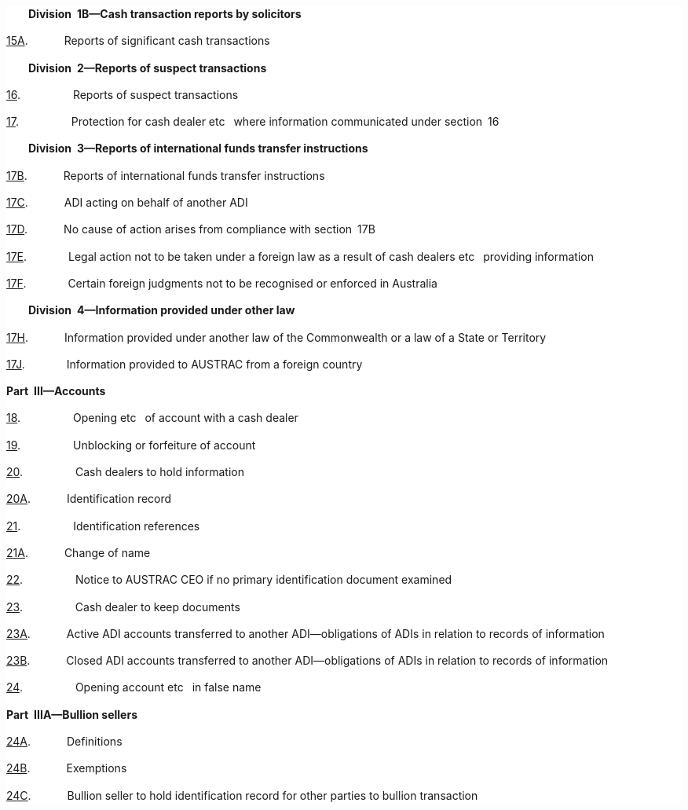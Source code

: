     **Division 1B—Cash transaction reports by solicitors**

[15A](#15A).       Reports of significant cash transactions

    **Division 2—Reports of suspect transactions**

[16](#16).          Reports of suspect transactions

[17](#17).          Protection for cash dealer etc  where information communicated under section 16

    **Division 3—Reports of international funds transfer instructions**

[17B](#17B).       Reports of international funds transfer instructions

[17C](#17C).       ADI acting on behalf of another ADI

[17D](#17D).       No cause of action arises from compliance with section 17B

[17E](#17E).        Legal action not to be taken under a foreign law as a result of cash dealers etc  providing information

[17F](#17F).        Certain foreign judgments not to be recognised or enforced in Australia

    **Division 4—Information provided under other law**

[17H](#17H).       Information provided under another law of the Commonwealth or a law of a State or Territory

[17J](#17J).        Information provided to AUSTRAC from a foreign country

**Part III—Accounts**

[18](#18).          Opening etc  of account with a cash dealer

[19](#19).          Unblocking or forfeiture of account

[20](#20).          Cash dealers to hold information

[20A](#20A).       Identification record

[21](#21).          Identification references

[21A](#21A).       Change of name

[22](#22).          Notice to AUSTRAC CEO if no primary identification document examined

[23](#23).          Cash dealer to keep documents

[23A](#23A).       Active ADI accounts transferred to another ADI—obligations of ADIs in relation to records of information

[23B](#23B).       Closed ADI accounts transferred to another ADI—obligations of ADIs in relation to records of information

[24](#24).          Opening account etc  in false name

**Part IIIA—Bullion sellers**

[24A](#24A).       Definitions

[24B](#24B).       Exemptions

[24C](#24C).       Bullion seller to hold identification record for other parties to bullion transaction
